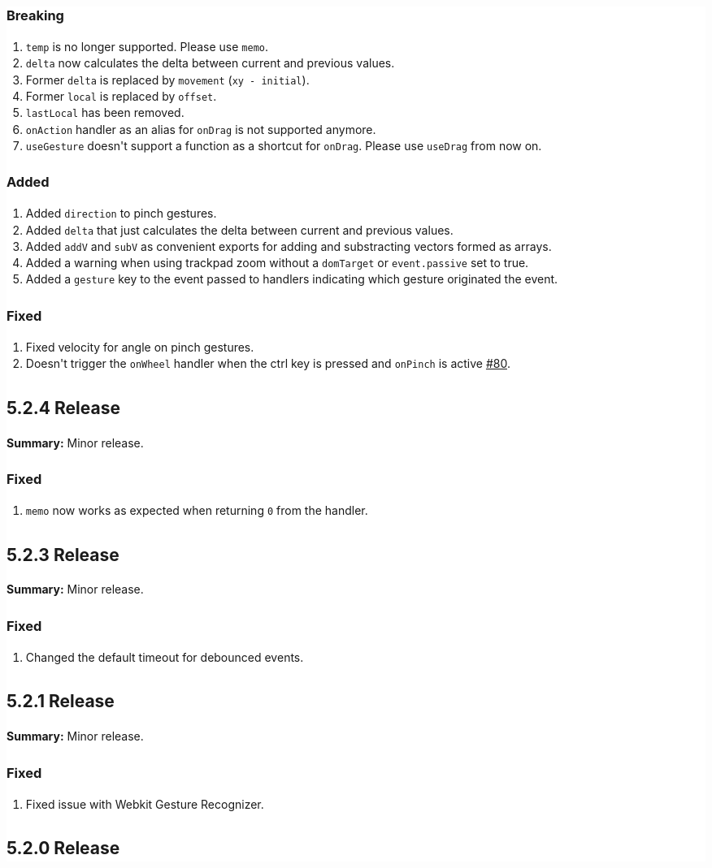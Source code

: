 ### Breaking

1. `temp` is no longer supported. Please use `memo`.
2. `delta` now calculates the delta between current and previous values.
3. Former `delta` is replaced by `movement` (`xy - initial`).
4. Former `local` is replaced by `offset`.
5. `lastLocal` has been removed.
6. `onAction` handler as an alias for `onDrag` is not supported anymore.
7. `useGesture` doesn't support a function as a shortcut for `onDrag`. Please use `useDrag` from now on.

### Added

1. Added `direction` to pinch gestures.
2. Added `delta` that just calculates the delta between current and previous values.
3. Added `addV` and `subV` as convenient exports for adding and substracting vectors formed as arrays.
4. Added a warning when using trackpad zoom without a `domTarget` or `event.passive` set to true.
5. Added a `gesture` key to the event passed to handlers indicating which gesture originated the event.

### Fixed

1. Fixed velocity for angle on pinch gestures.
2. Doesn't trigger the `onWheel` handler when the ctrl key is pressed and `onPinch` is active [#80](https://github.com/react-spring/react-use-gesture/issues/80#issuecomment-520915895).

## 5.2.4 Release

**Summary:** Minor release.

### Fixed

1. `memo` now works as expected when returning `0` from the handler.

## 5.2.3 Release

**Summary:** Minor release.

### Fixed

1. Changed the default timeout for debounced events.

## 5.2.1 Release

**Summary:** Minor release.

### Fixed

1. Fixed issue with Webkit Gesture Recognizer.

## 5.2.0 Release
